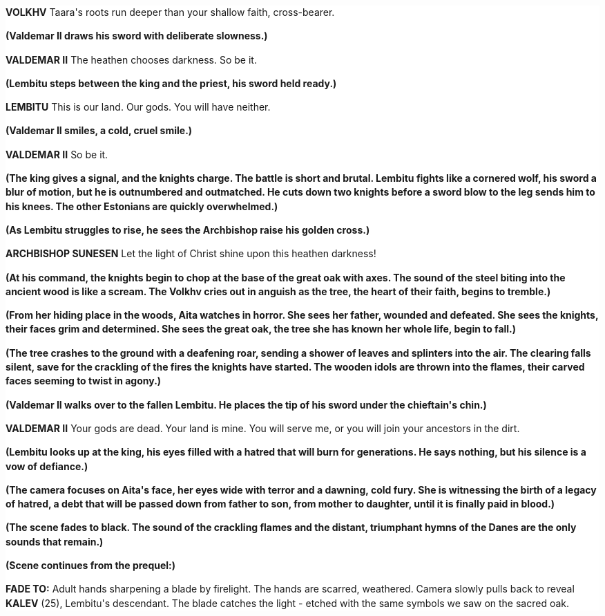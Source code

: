 **VOLKHV**
Taara's roots run deeper than your shallow faith, cross-bearer.

**(Valdemar II draws his sword with deliberate slowness.)**

**VALDEMAR II**
The heathen chooses darkness. So be it.

**(Lembitu steps between the king and the priest, his sword held ready.)**

**LEMBITU**
This is our land. Our gods. You will have neither.

**(Valdemar II smiles, a cold, cruel smile.)**

**VALDEMAR II**
So be it.

**(The king gives a signal, and the knights charge. The battle is short and brutal. Lembitu fights like a cornered wolf, his sword a blur of motion, but he is outnumbered and outmatched. He cuts down two knights before a sword blow to the leg sends him to his knees. The other Estonians are quickly overwhelmed.)**

**(As Lembitu struggles to rise, he sees the Archbishop raise his golden cross.)**

**ARCHBISHOP SUNESEN**
Let the light of Christ shine upon this heathen darkness!

**(At his command, the knights begin to chop at the base of the great oak with axes. The sound of the steel biting into the ancient wood is like a scream. The Volkhv cries out in anguish as the tree, the heart of their faith, begins to tremble.)**

**(From her hiding place in the woods, Aita watches in horror. She sees her father, wounded and defeated. She sees the knights, their faces grim and determined. She sees the great oak, the tree she has known her whole life, begin to fall.)**

**(The tree crashes to the ground with a deafening roar, sending a shower of leaves and splinters into the air. The clearing falls silent, save for the crackling of the fires the knights have started. The wooden idols are thrown into the flames, their carved faces seeming to twist in agony.)**

**(Valdemar II walks over to the fallen Lembitu. He places the tip of his sword under the chieftain's chin.)**

**VALDEMAR II**
Your gods are dead. Your land is mine. You will serve me, or you will join your ancestors in the dirt.

**(Lembitu looks up at the king, his eyes filled with a hatred that will burn for generations. He says nothing, but his silence is a vow of defiance.)**

**(The camera focuses on Aita's face, her eyes wide with terror and a dawning, cold fury. She is witnessing the birth of a legacy of hatred, a debt that will be passed down from father to son, from mother to daughter, until it is finally paid in blood.)**

**(The scene fades to black. The sound of the crackling flames and the distant, triumphant hymns of the Danes are the only sounds that remain.)**

**(Scene continues from the prequel:)**

**FADE TO:** Adult hands sharpening a blade by firelight. The hands are scarred, weathered. Camera slowly pulls back to reveal **KALEV** (25), Lembitu's descendant. The blade catches the light - etched with the same symbols we saw on the sacred oak.
